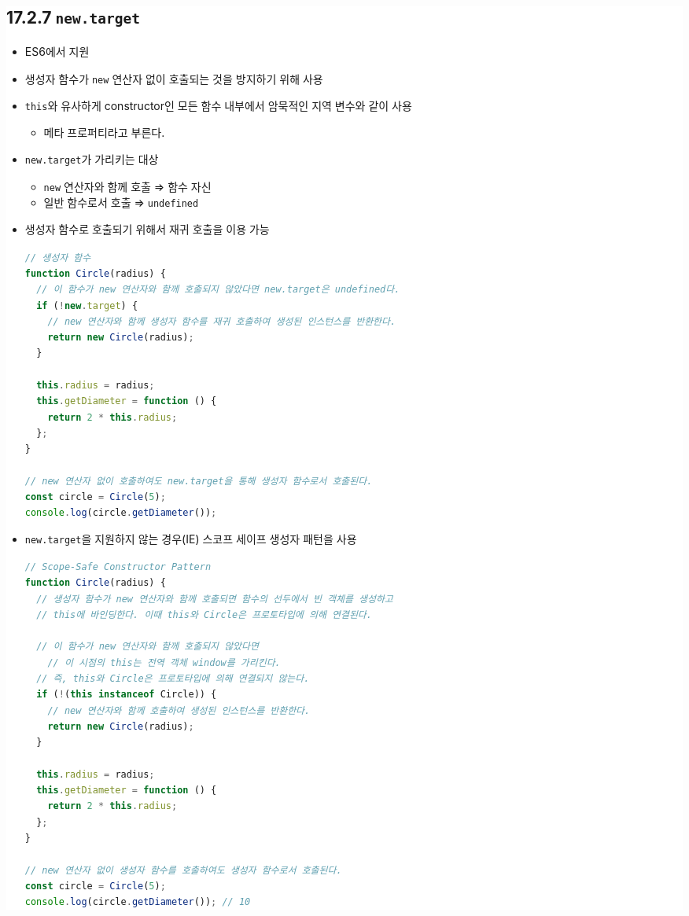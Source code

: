 ## 17.2.7 `new.target`

- ES6에서 지원
- 생성자 함수가 `new` 연산자 없이 호출되는 것을 방지하기 위해 사용
- `this`와 유사하게 constructor인 모든 함수 내부에서 암묵적인 지역 변수와 같이 사용
    - 메타 프로퍼티라고 부른다.
- `new.target`가 가리키는 대상
    - `new` 연산자와 함께 호출 ⇒ 함수 자신
    - 일반 함수로서 호출 ⇒ `undefined`
- 생성자 함수로 호출되기 위해서 재귀 호출을 이용 가능
    
    ```jsx
    // 생성자 함수
    function Circle(radius) {
      // 이 함수가 new 연산자와 함께 호출되지 않았다면 new.target은 undefined다.
      if (!new.target) {
        // new 연산자와 함께 생성자 함수를 재귀 호출하여 생성된 인스턴스를 반환한다.
        return new Circle(radius);
      }
    
      this.radius = radius;
      this.getDiameter = function () {
        return 2 * this.radius;
      };
    }
    
    // new 연산자 없이 호출하여도 new.target을 통해 생성자 함수로서 호출된다.
    const circle = Circle(5);
    console.log(circle.getDiameter());
    ```
    
- `new.target`을 지원하지 않는 경우(IE) 스코프 세이프 생성자 패턴을 사용
    
    ```jsx
    // Scope-Safe Constructor Pattern
    function Circle(radius) {
      // 생성자 함수가 new 연산자와 함께 호출되면 함수의 선두에서 빈 객체를 생성하고
      // this에 바인딩한다. 이때 this와 Circle은 프로토타입에 의해 연결된다.
    
      // 이 함수가 new 연산자와 함께 호출되지 않았다면 
    	// 이 시점의 this는 전역 객체 window를 가리킨다.
      // 즉, this와 Circle은 프로토타입에 의해 연결되지 않는다.
      if (!(this instanceof Circle)) {
        // new 연산자와 함께 호출하여 생성된 인스턴스를 반환한다.
        return new Circle(radius);
      }
    
      this.radius = radius;
      this.getDiameter = function () {
        return 2 * this.radius;
      };
    }
    
    // new 연산자 없이 생성자 함수를 호출하여도 생성자 함수로서 호출된다.
    const circle = Circle(5);
    console.log(circle.getDiameter()); // 10
    ```
    